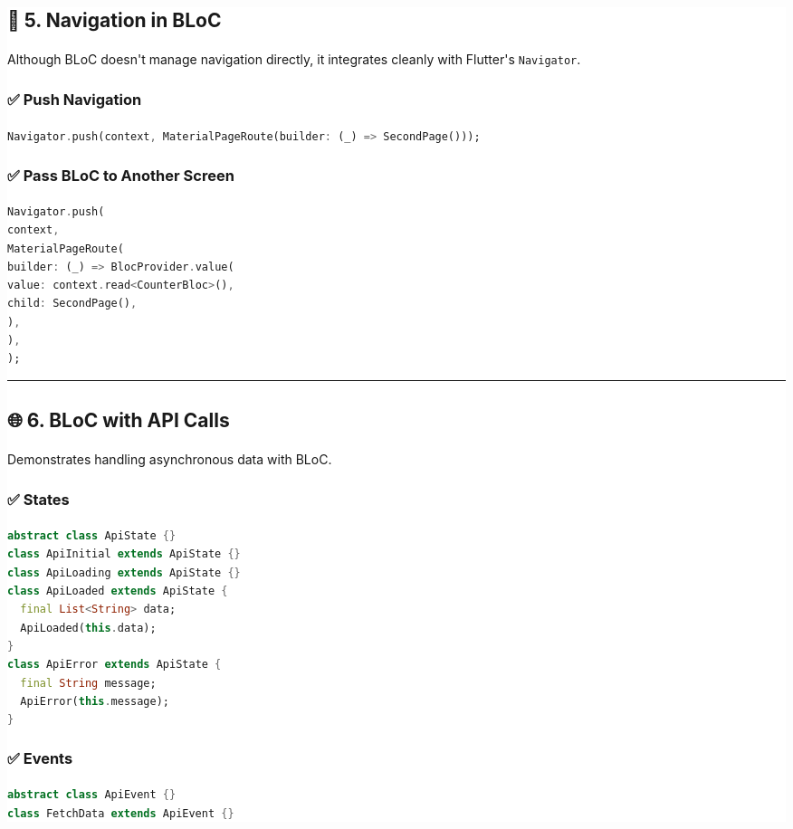 
## 🧭 5. Navigation in BLoC

Although BLoC doesn't manage navigation directly, it integrates cleanly with Flutter's `Navigator`.

### ✅ Push Navigation

```dart
Navigator.push(context, MaterialPageRoute(builder: (_) => SecondPage()));
```

### ✅ Pass BLoC to Another Screen

```dart
Navigator.push(
context,
MaterialPageRoute(
builder: (_) => BlocProvider.value(
value: context.read<CounterBloc>(),
child: SecondPage(),
),
),
);
```

---

## 🌐 6. BLoC with API Calls

Demonstrates handling asynchronous data with BLoC.

### ✅ States

```dart
abstract class ApiState {}
class ApiInitial extends ApiState {}
class ApiLoading extends ApiState {}
class ApiLoaded extends ApiState {
  final List<String> data;
  ApiLoaded(this.data);
}
class ApiError extends ApiState {
  final String message;
  ApiError(this.message);
}
```

### ✅ Events

```dart
abstract class ApiEvent {}
class FetchData extends ApiEvent {}
```
